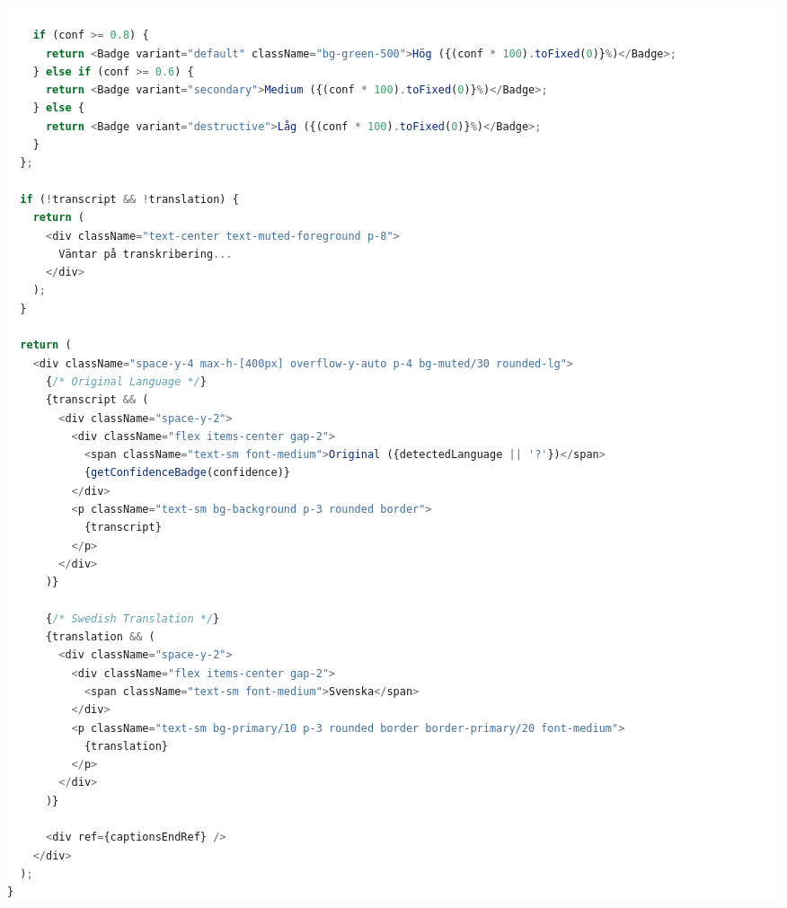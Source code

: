 ```typescript
    
    if (conf >= 0.8) {
      return <Badge variant="default" className="bg-green-500">Hög ({(conf * 100).toFixed(0)}%)</Badge>;
    } else if (conf >= 0.6) {
      return <Badge variant="secondary">Medium ({(conf * 100).toFixed(0)}%)</Badge>;
    } else {
      return <Badge variant="destructive">Låg ({(conf * 100).toFixed(0)}%)</Badge>;
    }
  };

  if (!transcript && !translation) {
    return (
      <div className="text-center text-muted-foreground p-8">
        Väntar på transkribering...
      </div>
    );
  }

  return (
    <div className="space-y-4 max-h-[400px] overflow-y-auto p-4 bg-muted/30 rounded-lg">
      {/* Original Language */}
      {transcript && (
        <div className="space-y-2">
          <div className="flex items-center gap-2">
            <span className="text-sm font-medium">Original ({detectedLanguage || '?'})</span>
            {getConfidenceBadge(confidence)}
          </div>
          <p className="text-sm bg-background p-3 rounded border">
            {transcript}
          </p>
        </div>
      )}

      {/* Swedish Translation */}
      {translation && (
        <div className="space-y-2">
          <div className="flex items-center gap-2">
            <span className="text-sm font-medium">Svenska</span>
          </div>
          <p className="text-sm bg-primary/10 p-3 rounded border border-primary/20 font-medium">
            {translation}
          </p>
        </div>
      )}

      <div ref={captionsEndRef} />
    </div>
  );
}
```
